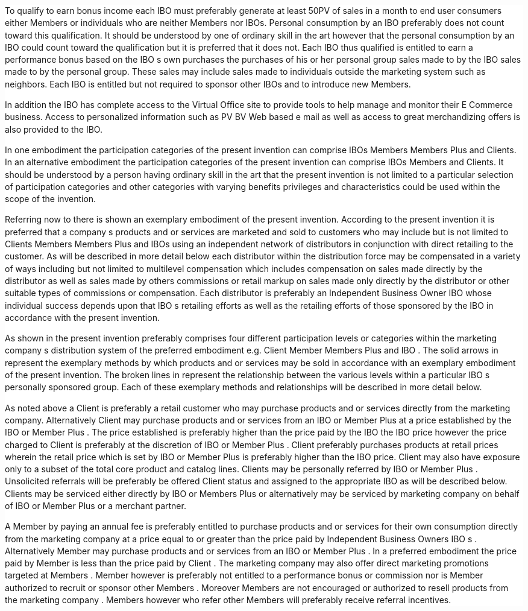 To qualify to earn bonus income each IBO must preferably generate at least 50PV of sales in a month to end user consumers either Members or individuals who are neither Members nor IBOs. Personal consumption by an IBO preferably does not count toward this qualification. It should be understood by one of ordinary skill in the art however that the personal consumption by an IBO could count toward the qualification but it is preferred that it does not. Each IBO thus qualified is entitled to earn a performance bonus based on the IBO s own purchases the purchases of his or her personal group sales made to by the IBO sales made to by the personal group. These sales may include sales made to individuals outside the marketing system such as neighbors. Each IBO is entitled but not required to sponsor other IBOs and to introduce new Members.

In addition the IBO has complete access to the Virtual Office site to provide tools to help manage and monitor their E Commerce business. Access to personalized information such as PV BV Web based e mail as well as access to great merchandizing offers is also provided to the IBO.

In one embodiment the participation categories of the present invention can comprise IBOs Members Members Plus and Clients. In an alternative embodiment the participation categories of the present invention can comprise IBOs Members and Clients. It should be understood by a person having ordinary skill in the art that the present invention is not limited to a particular selection of participation categories and other categories with varying benefits privileges and characteristics could be used within the scope of the invention.

Referring now to there is shown an exemplary embodiment of the present invention. According to the present invention it is preferred that a company s products and or services are marketed and sold to customers who may include but is not limited to Clients Members Members Plus and IBOs using an independent network of distributors in conjunction with direct retailing to the customer. As will be described in more detail below each distributor within the distribution force may be compensated in a variety of ways including but not limited to multilevel compensation which includes compensation on sales made directly by the distributor as well as sales made by others commissions or retail markup on sales made only directly by the distributor or other suitable types of commissions or compensation. Each distributor is preferably an Independent Business Owner IBO whose individual success depends upon that IBO s retailing efforts as well as the retailing efforts of those sponsored by the IBO in accordance with the present invention.

As shown in the present invention preferably comprises four different participation levels or categories within the marketing company s distribution system of the preferred embodiment e.g. Client Member Members Plus and IBO . The solid arrows in represent the exemplary methods by which products and or services may be sold in accordance with an exemplary embodiment of the present invention. The broken lines in represent the relationship between the various levels within a particular IBO s personally sponsored group. Each of these exemplary methods and relationships will be described in more detail below.

As noted above a Client is preferably a retail customer who may purchase products and or services directly from the marketing company. Alternatively Client may purchase products and or services from an IBO or Member Plus at a price established by the IBO or Member Plus . The price established is preferably higher than the price paid by the IBO the IBO price however the price charged to Client is preferably at the discretion of IBO or Member Plus . Client preferably purchases products at retail prices wherein the retail price which is set by IBO or Member Plus is preferably higher than the IBO price. Client may also have exposure only to a subset of the total core product and catalog lines. Clients may be personally referred by IBO or Member Plus . Unsolicited referrals will be preferably be offered Client status and assigned to the appropriate IBO as will be described below. Clients may be serviced either directly by IBO or Members Plus or alternatively may be serviced by marketing company on behalf of IBO or Member Plus or a merchant partner.

A Member by paying an annual fee is preferably entitled to purchase products and or services for their own consumption directly from the marketing company at a price equal to or greater than the price paid by Independent Business Owners IBO s . Alternatively Member may purchase products and or services from an IBO or Member Plus . In a preferred embodiment the price paid by Member is less than the price paid by Client . The marketing company may also offer direct marketing promotions targeted at Members . Member however is preferably not entitled to a performance bonus or commission nor is Member authorized to recruit or sponsor other Members . Moreover Members are not encouraged or authorized to resell products from the marketing company . Members however who refer other Members will preferably receive referral incentives.
